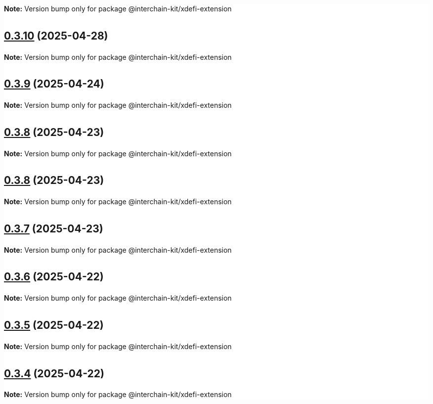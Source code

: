 **Note:** Version bump only for package @interchain-kit/xdefi-extension

## [0.3.10](https://github.com/interchain-kit/xdefi-extension/compare/@interchain-kit/xdefi-extension@0.3.9...@interchain-kit/xdefi-extension@0.3.10) (2025-04-28)

**Note:** Version bump only for package @interchain-kit/xdefi-extension

## [0.3.9](https://github.com/interchain-kit/xdefi-extension/compare/@interchain-kit/xdefi-extension@0.3.8...@interchain-kit/xdefi-extension@0.3.9) (2025-04-24)

**Note:** Version bump only for package @interchain-kit/xdefi-extension

## [0.3.8](https://github.com/interchain-kit/xdefi-extension/compare/@interchain-kit/xdefi-extension@0.3.8...@interchain-kit/xdefi-extension@0.3.8) (2025-04-23)

**Note:** Version bump only for package @interchain-kit/xdefi-extension

## [0.3.8](https://github.com/interchain-kit/xdefi-extension/compare/@interchain-kit/xdefi-extension@0.3.7...@interchain-kit/xdefi-extension@0.3.8) (2025-04-23)

**Note:** Version bump only for package @interchain-kit/xdefi-extension

## [0.3.7](https://github.com/interchain-kit/xdefi-extension/compare/@interchain-kit/xdefi-extension@0.3.6...@interchain-kit/xdefi-extension@0.3.7) (2025-04-23)

**Note:** Version bump only for package @interchain-kit/xdefi-extension

## [0.3.6](https://github.com/interchain-kit/xdefi-extension/compare/@interchain-kit/xdefi-extension@0.3.5...@interchain-kit/xdefi-extension@0.3.6) (2025-04-22)

**Note:** Version bump only for package @interchain-kit/xdefi-extension

## [0.3.5](https://github.com/interchain-kit/xdefi-extension/compare/@interchain-kit/xdefi-extension@0.3.4...@interchain-kit/xdefi-extension@0.3.5) (2025-04-22)

**Note:** Version bump only for package @interchain-kit/xdefi-extension

## [0.3.4](https://github.com/interchain-kit/xdefi-extension/compare/@interchain-kit/xdefi-extension@0.3.3...@interchain-kit/xdefi-extension@0.3.4) (2025-04-22)

**Note:** Version bump only for package @interchain-kit/xdefi-extension

